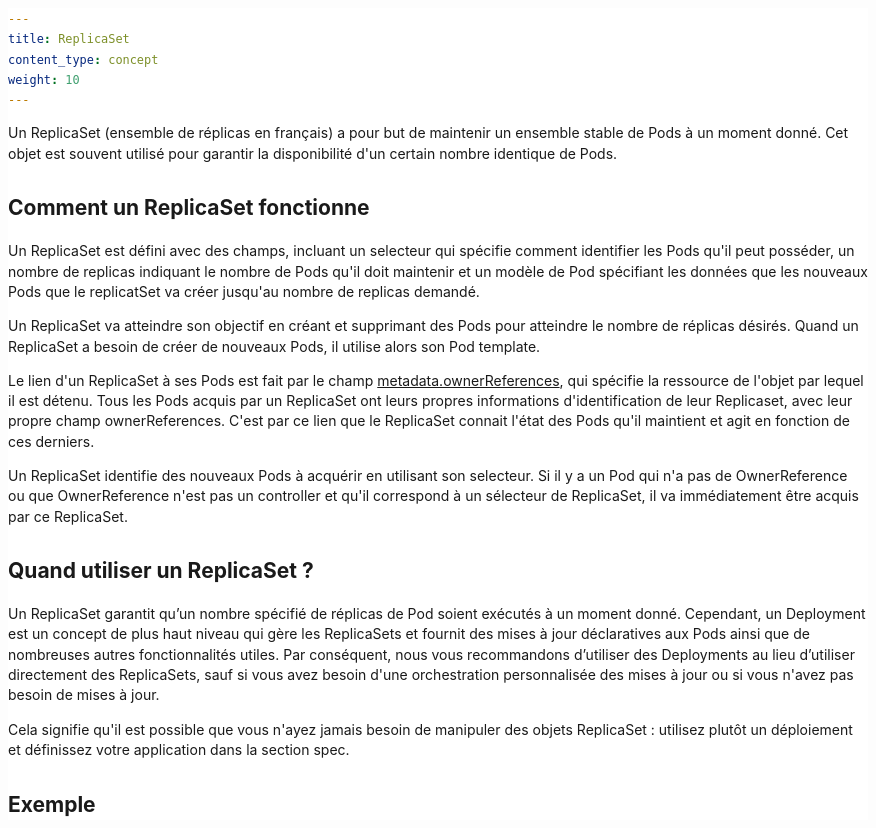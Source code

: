 ```yaml
---
title: ReplicaSet
content_type: concept
weight: 10
---
```




Un ReplicaSet (ensemble de réplicas en français) a pour but de maintenir un ensemble stable de Pods à un moment donné.
Cet objet est souvent utilisé pour garantir la disponibilité d'un certain nombre identique de Pods.





## Comment un ReplicaSet fonctionne

Un ReplicaSet est défini avec des champs, incluant un selecteur qui spécifie comment identifier les Pods qu'il peut posséder,
un nombre de replicas indiquant le nombre de Pods qu'il doit maintenir et un modèle de Pod spécifiant les données que les
nouveaux Pods que le replicatSet va créer jusqu'au nombre de replicas demandé.

Un ReplicaSet va atteindre son objectif en créant et supprimant des Pods pour atteindre le nombre de réplicas désirés.
Quand un ReplicaSet a besoin de créer de nouveaux Pods, il utilise alors son Pod template.

Le lien d'un ReplicaSet à ses Pods est fait par le champ [metadata.ownerReferences](/docs/concepts/workloads/controllers/garbage-collection/#owners-and-dependents),
qui spécifie la ressource de l'objet par lequel il est détenu. Tous les Pods acquis par un ReplicaSet ont leurs propres informations d'identification de leur Replicaset, avec leur propre champ ownerReferences. C'est par ce lien que le ReplicaSet connait l'état des Pods qu'il maintient et agit en fonction de ces derniers.

Un ReplicaSet identifie des nouveaux Pods à acquérir en utilisant son selecteur.
Si il y a un Pod qui n'a pas de OwnerReference ou que OwnerReference n'est pas un controller et qu'il correspond à un sélecteur de ReplicaSet, il va immédiatement être acquis par ce ReplicaSet.

## Quand utiliser un ReplicaSet ?

Un ReplicaSet garantit qu’un nombre spécifié de réplicas de Pod soient exécutés à un moment donné.
Cependant, un Deployment est un concept de plus haut niveau qui gère les ReplicaSets et
fournit des mises à jour déclaratives aux Pods ainsi que de nombreuses autres fonctionnalités utiles.
Par conséquent, nous vous recommandons d’utiliser des Deployments au lieu d’utiliser directement des ReplicaSets, sauf si
vous avez besoin d'une orchestration personnalisée des mises à jour ou si vous n'avez pas besoin de mises à jour.

Cela signifie qu'il est possible que vous n'ayez jamais besoin de manipuler des objets ReplicaSet :
utilisez plutôt un déploiement et définissez votre application dans la section spec.

## Exemple
